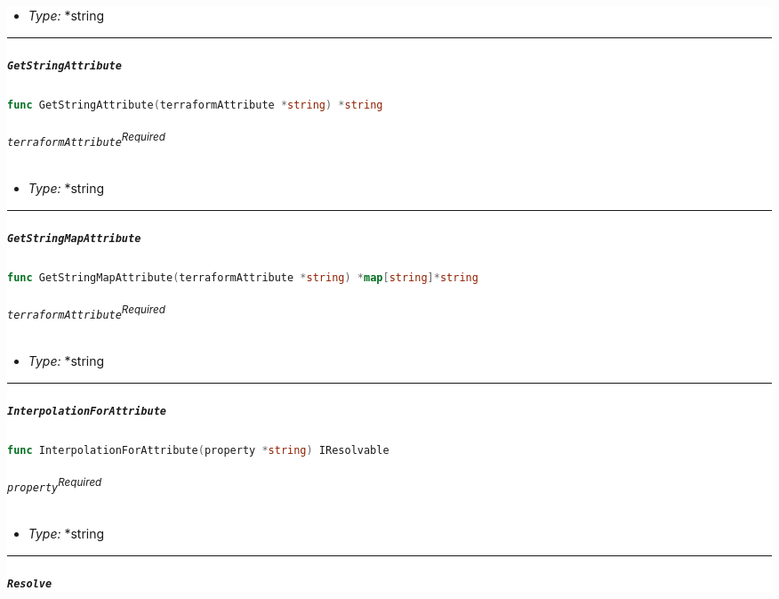 - *Type:* *string

---

##### `GetStringAttribute` <a name="GetStringAttribute" id="@cdktf/provider-launchdarkly.segment.SegmentExcludedContextsOutputReference.getStringAttribute"></a>

```go
func GetStringAttribute(terraformAttribute *string) *string
```

###### `terraformAttribute`<sup>Required</sup> <a name="terraformAttribute" id="@cdktf/provider-launchdarkly.segment.SegmentExcludedContextsOutputReference.getStringAttribute.parameter.terraformAttribute"></a>

- *Type:* *string

---

##### `GetStringMapAttribute` <a name="GetStringMapAttribute" id="@cdktf/provider-launchdarkly.segment.SegmentExcludedContextsOutputReference.getStringMapAttribute"></a>

```go
func GetStringMapAttribute(terraformAttribute *string) *map[string]*string
```

###### `terraformAttribute`<sup>Required</sup> <a name="terraformAttribute" id="@cdktf/provider-launchdarkly.segment.SegmentExcludedContextsOutputReference.getStringMapAttribute.parameter.terraformAttribute"></a>

- *Type:* *string

---

##### `InterpolationForAttribute` <a name="InterpolationForAttribute" id="@cdktf/provider-launchdarkly.segment.SegmentExcludedContextsOutputReference.interpolationForAttribute"></a>

```go
func InterpolationForAttribute(property *string) IResolvable
```

###### `property`<sup>Required</sup> <a name="property" id="@cdktf/provider-launchdarkly.segment.SegmentExcludedContextsOutputReference.interpolationForAttribute.parameter.property"></a>

- *Type:* *string

---

##### `Resolve` <a name="Resolve" id="@cdktf/provider-launchdarkly.segment.SegmentExcludedContextsOutputReference.resolve"></a>
